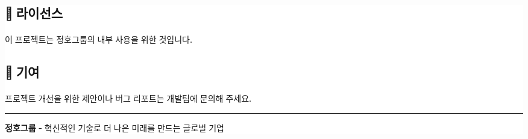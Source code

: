 ## 📄 라이선스

이 프로젝트는 정호그룹의 내부 사용을 위한 것입니다.

## 🤝 기여

프로젝트 개선을 위한 제안이나 버그 리포트는 개발팀에 문의해 주세요.

---

**정호그룹** - 혁신적인 기술로 더 나은 미래를 만드는 글로벌 기업 